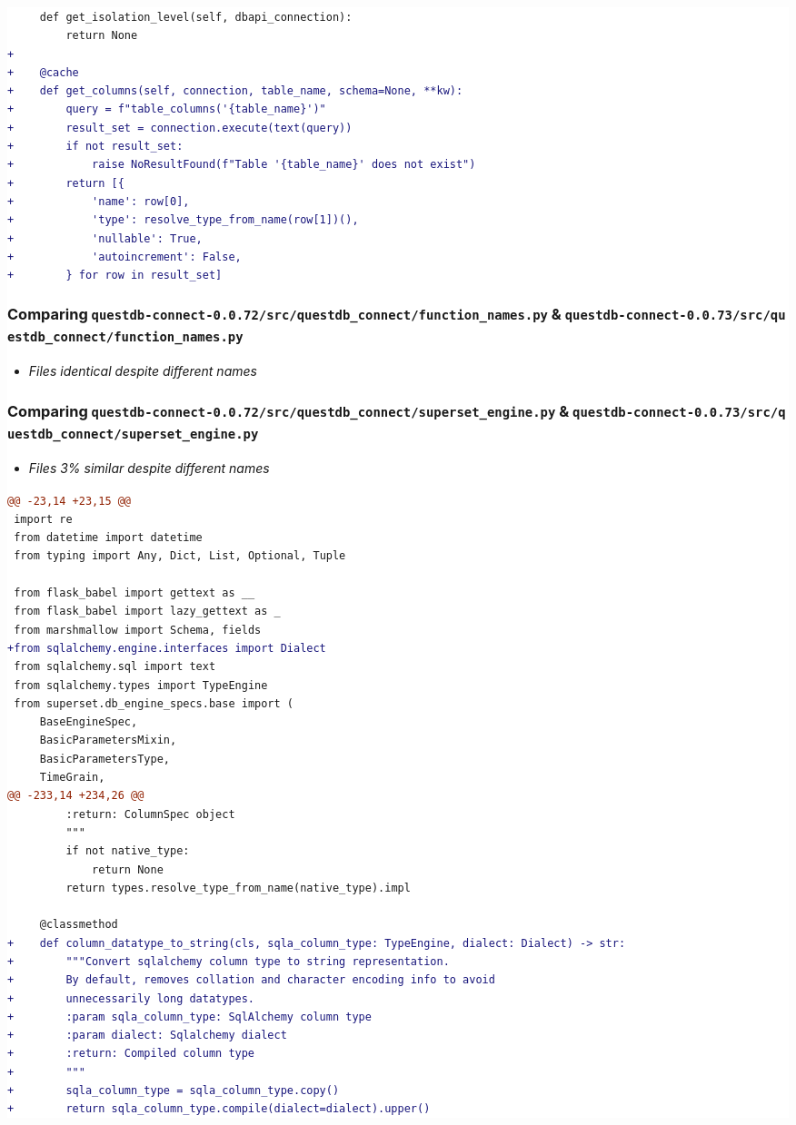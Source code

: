 ```diff
     def get_isolation_level(self, dbapi_connection):
         return None
+
+    @cache
+    def get_columns(self, connection, table_name, schema=None, **kw):
+        query = f"table_columns('{table_name}')"
+        result_set = connection.execute(text(query))
+        if not result_set:
+            raise NoResultFound(f"Table '{table_name}' does not exist")
+        return [{
+            'name': row[0],
+            'type': resolve_type_from_name(row[1])(),
+            'nullable': True,
+            'autoincrement': False,
+        } for row in result_set]
```

### Comparing `questdb-connect-0.0.72/src/questdb_connect/function_names.py` & `questdb-connect-0.0.73/src/questdb_connect/function_names.py`

 * *Files identical despite different names*

### Comparing `questdb-connect-0.0.72/src/questdb_connect/superset_engine.py` & `questdb-connect-0.0.73/src/questdb_connect/superset_engine.py`

 * *Files 3% similar despite different names*

```diff
@@ -23,14 +23,15 @@
 import re
 from datetime import datetime
 from typing import Any, Dict, List, Optional, Tuple
 
 from flask_babel import gettext as __
 from flask_babel import lazy_gettext as _
 from marshmallow import Schema, fields
+from sqlalchemy.engine.interfaces import Dialect
 from sqlalchemy.sql import text
 from sqlalchemy.types import TypeEngine
 from superset.db_engine_specs.base import (
     BaseEngineSpec,
     BasicParametersMixin,
     BasicParametersType,
     TimeGrain,
@@ -233,14 +234,26 @@
         :return: ColumnSpec object
         """
         if not native_type:
             return None
         return types.resolve_type_from_name(native_type).impl
 
     @classmethod
+    def column_datatype_to_string(cls, sqla_column_type: TypeEngine, dialect: Dialect) -> str:
+        """Convert sqlalchemy column type to string representation.
+        By default, removes collation and character encoding info to avoid
+        unnecessarily long datatypes.
+        :param sqla_column_type: SqlAlchemy column type
+        :param dialect: Sqlalchemy dialect
+        :return: Compiled column type
+        """
+        sqla_column_type = sqla_column_type.copy()
+        return sqla_column_type.compile(dialect=dialect).upper()
```